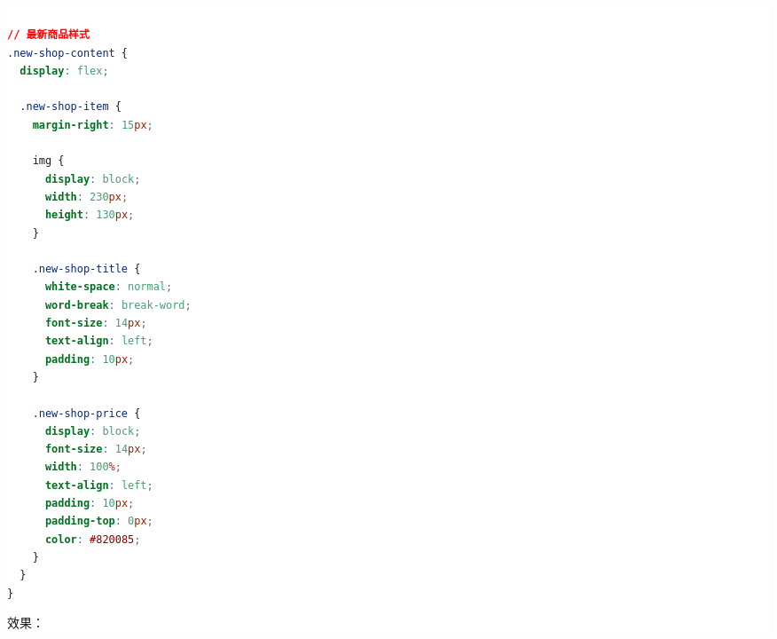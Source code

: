 ```css

// 最新商品样式
.new-shop-content {
  display: flex;

  .new-shop-item {
    margin-right: 15px;

    img {
      display: block;
      width: 230px;
      height: 130px;
    }

    .new-shop-title {
      white-space: normal;
      word-break: break-word;
      font-size: 14px;
      text-align: left;
      padding: 10px;
    }

    .new-shop-price {
      display: block;
      font-size: 14px;
      width: 100%;
      text-align: left;
      padding: 10px;
      padding-top: 0px;
      color: #820085;
    }
  }
}
```



效果：
